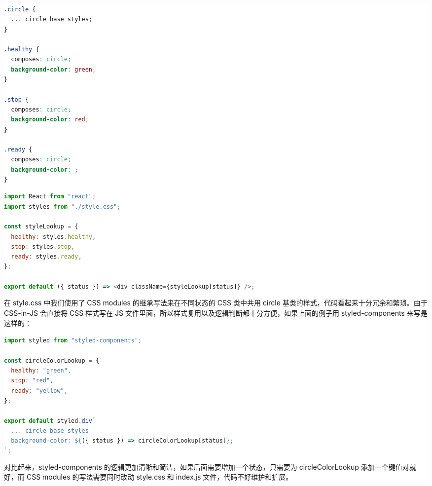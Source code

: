 ```css
.circle {
  ... circle base styles;
}

.healthy {
  composes: circle;
  background-color: green;
}

.stop {
  composes: circle;
  background-color: red;
}

.ready {
  composes: circle;
  background-color: ;
}
```

```js
import React from "react";
import styles from "./style.css";

const styleLookup = {
  healthy: styles.healthy,
  stop: styles.stop,
  ready: styles.ready,
};

export default ({ status }) => <div className={styleLookup[status]} />;
```

在 style.css 中我们使用了 CSS modules 的继承写法来在不同状态的 CSS 类中共用 circle 基类的样式，代码看起来十分冗余和繁琐。由于 CSS-in-JS 会直接将 CSS 样式写在 JS 文件里面，所以样式复用以及逻辑判断都十分方便，如果上面的例子用 styled-components 来写是这样的：

```js
import styled from "styled-components";

const circleColorLookup = {
  healthy: "green",
  stop: "red",
  ready: "yellow",
};

export default styled.div`
  ... circle base styles
  background-color: ${({ status }) => circleColorLookup[status]};
`;
```

对比起来，styled-components 的逻辑更加清晰和简洁，如果后面需要增加一个状态，只需要为 circleColorLookup 添加一个键值对就好，而 CSS modules 的写法需要同时改动 style.css 和 index.js 文件，代码不好维护和扩展。
